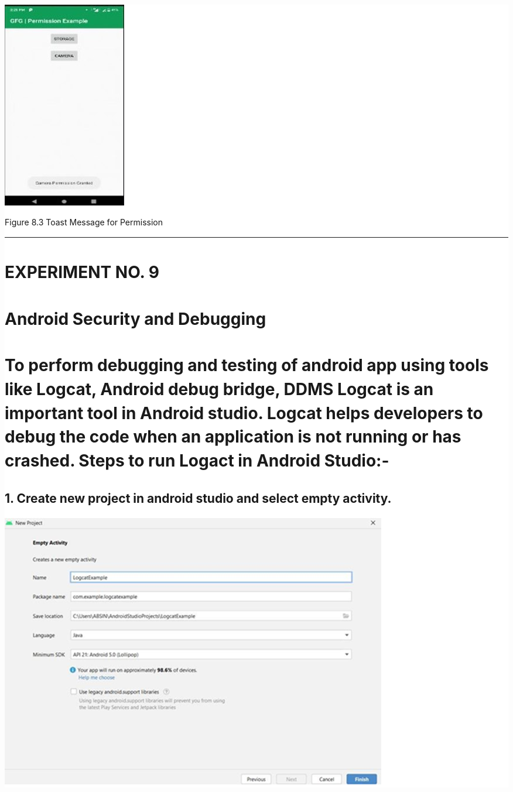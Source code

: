 ![](android-file-pictures/8.3.jpg)
 
Figure 8.3 Toast Message for Permission 

---
 
# EXPERIMENT NO. 9 
# Android Security and Debugging 
# To perform debugging and testing of android app using tools like Logcat, Android debug bridge, DDMS Logcat is an important tool in Android studio. Logcat helps developers to debug the code when an application is not running or has crashed. Steps to run Logact in Android Studio:- 
## 1. Create new project in android studio and select empty activity. 

![](android-file-pictures/9.1.jpg)
